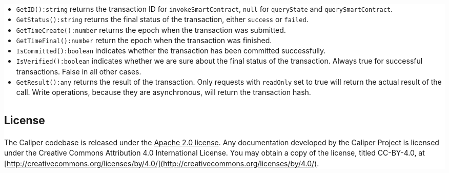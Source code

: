 - `GetID():string` returns the transaction ID for `invokeSmartContract`, `null` for `queryState` and `querySmartContract`.
- `GetStatus():string` returns the final status of the transaction, either `success` or `failed`.
- `GetTimeCreate():number` returns the epoch when the transaction was submitted.
- `GetTimeFinal():number` return the epoch when the transaction was finished.
- `IsCommitted():boolean` indicates whether the transaction has been committed successfully.
- `IsVerified():boolean` indicates whether we are sure about the final status of the transaction. Always true for successful transactions. False in all other cases.
- `GetResult():any` returns the result of the transaction. Only requests with `readOnly` set to true will return the actual result of the call. Write operations, because they are asynchronous, will return the transaction hash.


## License

The Caliper codebase is released under the [Apache 2.0 license](../getting-started/license.md). Any documentation developed by the Caliper Project is licensed under the Creative Commons Attribution 4.0 International License. You may obtain a copy of the license, titled CC-BY-4.0, at [http://creativecommons.org/licenses/by/4.0/](http://creativecommons.org/licenses/by/4.0/).